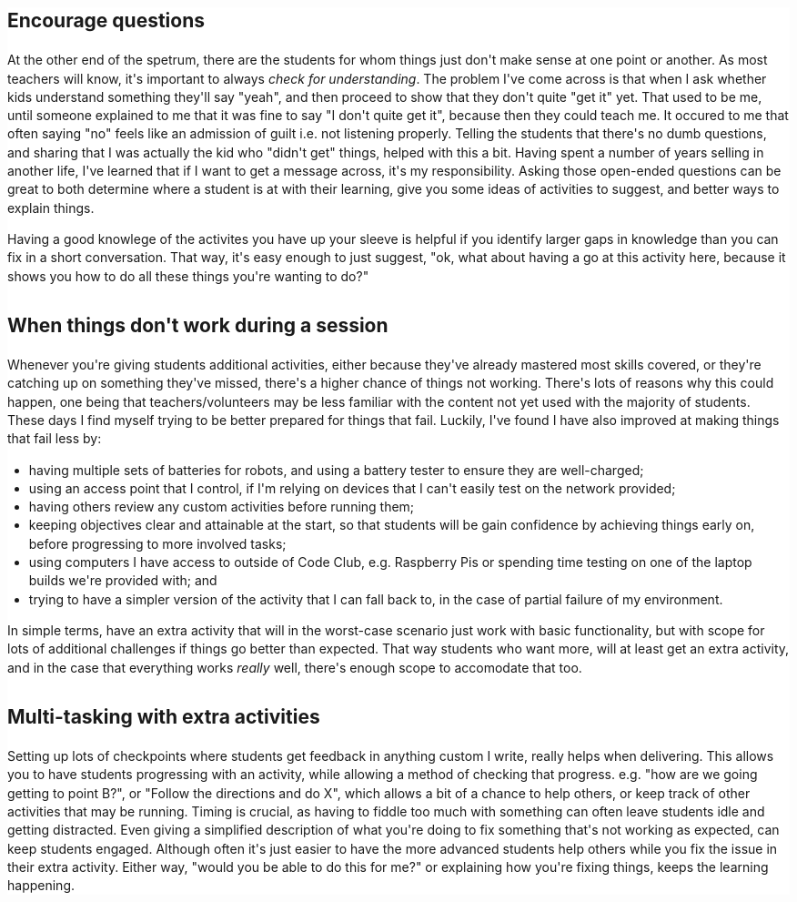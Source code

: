 ## Encourage questions
At the other end of the spetrum, there are the students for whom things just don't make sense at one point or another. As most teachers will know, it's important to always _check for understanding_. The problem I've come across is that when I ask whether kids understand something they'll say "yeah", and then proceed to show that they don't quite "get it" yet. That used to be me, until someone explained to me that it was fine to say "I don't quite get it", because then they could teach me. It occured to me that often saying "no" feels like an admission of guilt i.e. not listening properly. Telling the students that there's no dumb questions, and sharing that I was actually the kid who "didn't get" things, helped with this a bit. Having spent a number of years selling in another life, I've learned that if I want to get a message across, it's my responsibility. Asking those open-ended questions can be great to both determine where a student is at with their learning, give you some ideas of activities to suggest, and better ways to explain things. 

Having a good knowlege of the activites you have up your sleeve is helpful if you identify larger gaps in knowledge than you can fix in a short conversation. That way, it's easy enough to just suggest, "ok, what about having a go at this activity here, because it shows you how to do all these things you're wanting to do?"

## When things don't work during a session
Whenever you're giving students additional activities, either because they've already mastered most skills covered, or they're catching up on something they've missed, there's a higher chance of things not working. There's lots of reasons why this could happen, one being that teachers/volunteers may be less familiar with the content not yet used with the majority of students. These days I find myself trying to be better prepared for things that fail. Luckily, I've found I have also improved at making things that fail less by:

 - having multiple sets of batteries for robots, and using a battery tester to ensure they are well-charged;
 - using an access point that I control, if I'm relying on devices that I can't easily test on the network provided;
 - having others review any custom activities before running them; 
 - keeping objectives clear and attainable at the start, so that students will be gain confidence by achieving things early on, before progressing to more involved tasks;
 - using computers I have access to outside of Code Club, e.g. Raspberry Pis or spending time testing on one of the laptop builds we're provided with; and
 - trying to have a simpler version of the activity that I can fall back to, in the case of partial failure of my environment.

In simple terms, have an extra activity that will in the worst-case scenario just work with basic functionality, but with scope for lots of additional challenges if things go better than expected. That way students who want more, will at least get an extra activity, and in the case that everything works *really* well, there's enough scope to accomodate that too.

## Multi-tasking with extra activities
Setting up lots of checkpoints where students get feedback in anything custom I write, really helps when delivering. This allows you to have students progressing with an activity, while allowing a method of checking that progress. e.g. "how are we going getting to point B?", or "Follow the directions and do X", which allows a bit of a chance to help others, or keep track of other activities that may be running. Timing is crucial, as having to fiddle too much with something can often leave students idle and getting distracted. Even giving a simplified description of what you're doing to fix something that's not working as expected, can keep students engaged. Although often it's just easier to have the more advanced students help others while you fix the issue in their extra activity. Either way, "would you be able to do this for me?" or explaining how you're fixing things, keeps the learning happening.
